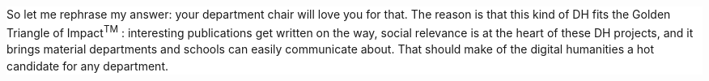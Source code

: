 So let me rephrase my answer: your department chair will love you for that. The reason is that this kind of DH fits the Golden Triangle of Impact<sup>TM</sup> : interesting publications get written on the way, social relevance is at the heart of these DH projects, and it brings material departments and schools can easily communicate about. That should make of the digital humanities a hot candidate for any department.

